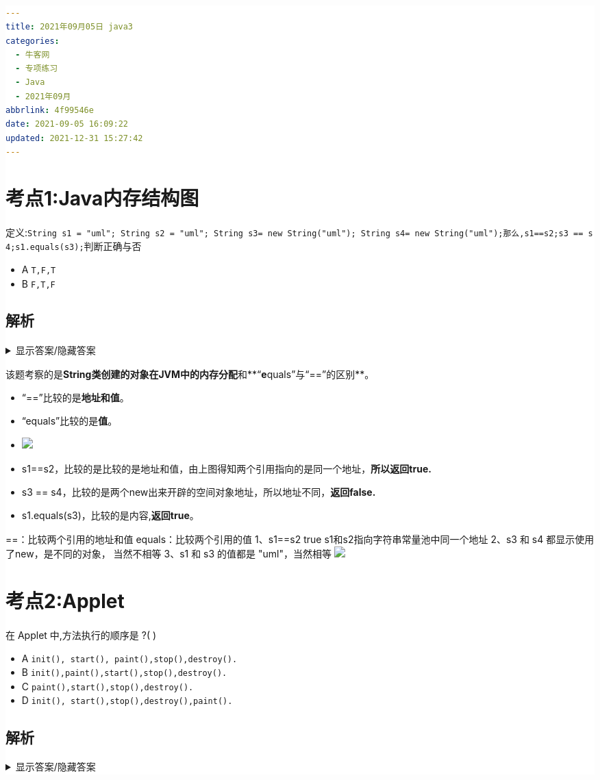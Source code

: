 ```yaml
---
title: 2021年09月05日 java3
categories: 
  - 牛客网
  - 专项练习
  - Java
  - 2021年09月
abbrlink: 4f99546e
date: 2021-09-05 16:09:22
updated: 2021-12-31 15:27:42
---
```

# 考点1:Java内存结构图
定义:`String s1 = "uml"; String s2 = "uml"; String s3= new String("uml"); String s4= new String("uml");那么,s1==s2;s3 == s4;s1.equals(s3);`判断正确与否
- A `T,F,T`
- B `F,T,F`

## 解析
<details><summary>显示答案/隐藏答案</summary></details>

该题考察的是**String类创建的对象在JVM中的内存分配**和**“****e****quals”与“==”的区别**。

-  “==”比较的是**地址和值**。
-  “equals”比较的是**值**。
-  <img src="https://uploadfiles.nowcoder.com/images/20190701/300975041_1561974792932_428A93CE2102F1DFD863C72B9733057F">

-  s1==s2，比较的是比较的是地址和值，由上图得知两个引用指向的是同一个地址，**所以返回true.**
-  s3 == s4，比较的是两个new出来开辟的空间对象地址，所以地址不同，**返回false.**
-  s1.equals(s3)，比较的是内容,**返回true**。

==：比较两个引用的地址和值
equals：比较两个引用的值
1、s1==s2  true  s1和s2指向字符串常量池中同一个地址
2、s3 和 s4 都显示使用了new，是不同的对象，  当然不相等
3、s1 和 s3 的值都是 "uml"，当然相等
<img src="https://uploadfiles.nowcoder.com/images/20190701/918861942_1561968854891_59B2900AA03CB2182A51CDB520B535B6">



# 考点2:Applet
在 Applet 中,方法执行的顺序是 ?( )
- A `init(), start(), paint(),stop(),destroy().`
- B `init(),paint(),start(),stop(),destroy().`
- C `paint(),start(),stop(),destroy().`
- D `init(), start(),stop(),destroy(),paint().`

## 解析
<details><summary>显示答案/隐藏答案</summary></details>
